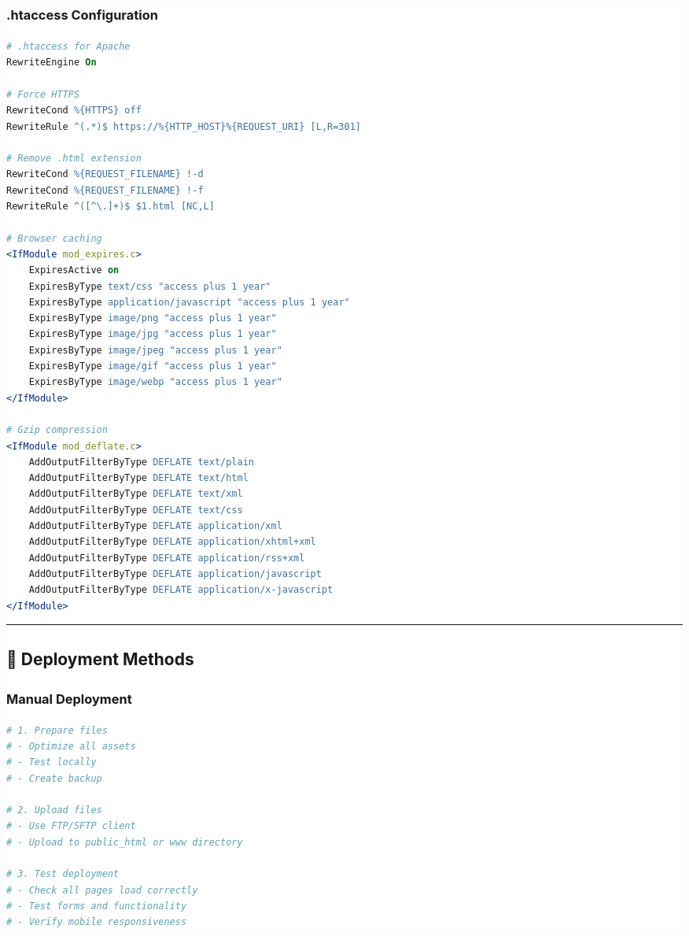 ### .htaccess Configuration

```apache
# .htaccess for Apache
RewriteEngine On

# Force HTTPS
RewriteCond %{HTTPS} off
RewriteRule ^(.*)$ https://%{HTTP_HOST}%{REQUEST_URI} [L,R=301]

# Remove .html extension
RewriteCond %{REQUEST_FILENAME} !-d
RewriteCond %{REQUEST_FILENAME} !-f
RewriteRule ^([^\.]+)$ $1.html [NC,L]

# Browser caching
<IfModule mod_expires.c>
    ExpiresActive on
    ExpiresByType text/css "access plus 1 year"
    ExpiresByType application/javascript "access plus 1 year"
    ExpiresByType image/png "access plus 1 year"
    ExpiresByType image/jpg "access plus 1 year"
    ExpiresByType image/jpeg "access plus 1 year"
    ExpiresByType image/gif "access plus 1 year"
    ExpiresByType image/webp "access plus 1 year"
</IfModule>

# Gzip compression
<IfModule mod_deflate.c>
    AddOutputFilterByType DEFLATE text/plain
    AddOutputFilterByType DEFLATE text/html
    AddOutputFilterByType DEFLATE text/xml
    AddOutputFilterByType DEFLATE text/css
    AddOutputFilterByType DEFLATE application/xml
    AddOutputFilterByType DEFLATE application/xhtml+xml
    AddOutputFilterByType DEFLATE application/rss+xml
    AddOutputFilterByType DEFLATE application/javascript
    AddOutputFilterByType DEFLATE application/x-javascript
</IfModule>
```

---

## 🚀 Deployment Methods

### Manual Deployment

```bash
# 1. Prepare files
# - Optimize all assets
# - Test locally
# - Create backup

# 2. Upload files
# - Use FTP/SFTP client
# - Upload to public_html or www directory

# 3. Test deployment
# - Check all pages load correctly
# - Test forms and functionality
# - Verify mobile responsiveness
```
